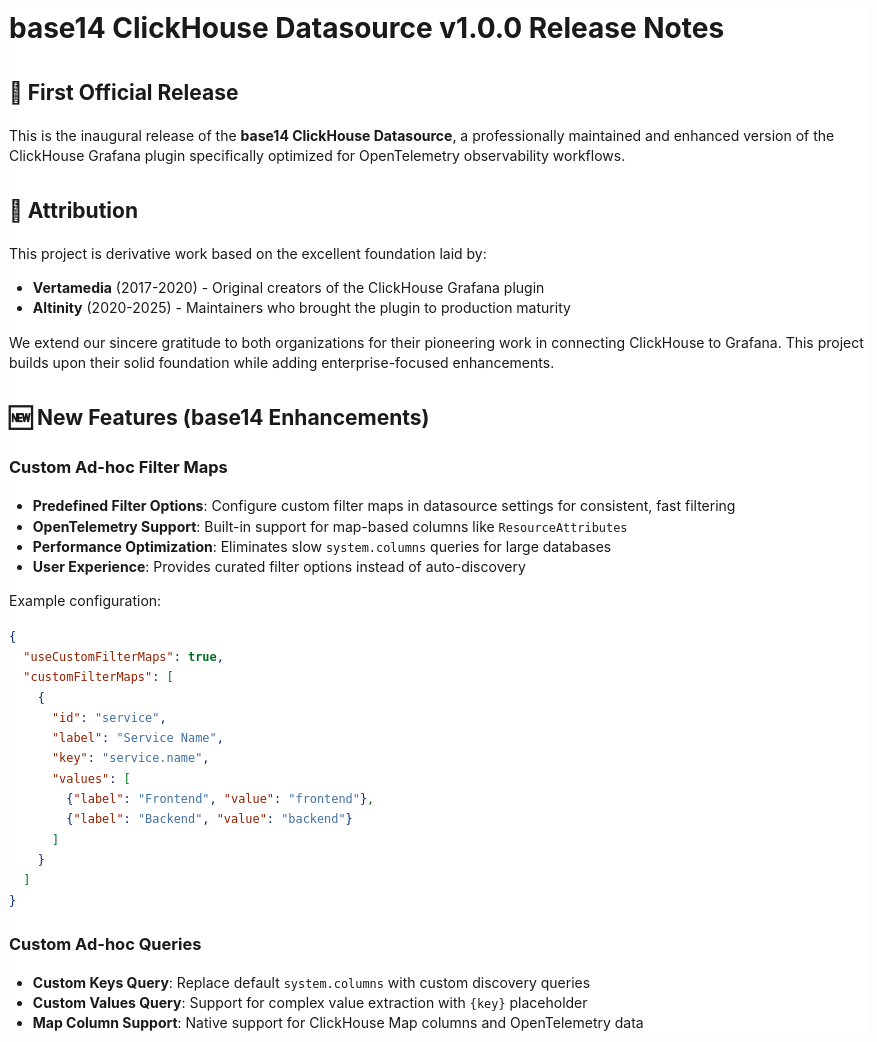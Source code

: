 # base14 ClickHouse Datasource v1.0.0 Release Notes

## 🎉 First Official Release

This is the inaugural release of the **base14 ClickHouse Datasource**, a professionally maintained and enhanced version of the ClickHouse Grafana plugin specifically optimized for OpenTelemetry observability workflows.

## 📝 Attribution

This project is derivative work based on the excellent foundation laid by:
- **Vertamedia** (2017-2020) - Original creators of the ClickHouse Grafana plugin
- **Altinity** (2020-2025) - Maintainers who brought the plugin to production maturity

We extend our sincere gratitude to both organizations for their pioneering work in connecting ClickHouse to Grafana. This project builds upon their solid foundation while adding enterprise-focused enhancements.

## 🆕 New Features (base14 Enhancements)

### Custom Ad-hoc Filter Maps
- **Predefined Filter Options**: Configure custom filter maps in datasource settings for consistent, fast filtering
- **OpenTelemetry Support**: Built-in support for map-based columns like `ResourceAttributes`
- **Performance Optimization**: Eliminates slow `system.columns` queries for large databases
- **User Experience**: Provides curated filter options instead of auto-discovery

Example configuration:
```json
{
  "useCustomFilterMaps": true,
  "customFilterMaps": [
    {
      "id": "service",
      "label": "Service Name", 
      "key": "service.name",
      "values": [
        {"label": "Frontend", "value": "frontend"},
        {"label": "Backend", "value": "backend"}
      ]
    }
  ]
}
```

### Custom Ad-hoc Queries
- **Custom Keys Query**: Replace default `system.columns` with custom discovery queries
- **Custom Values Query**: Support for complex value extraction with `{key}` placeholder
- **Map Column Support**: Native support for ClickHouse Map columns and OpenTelemetry data
